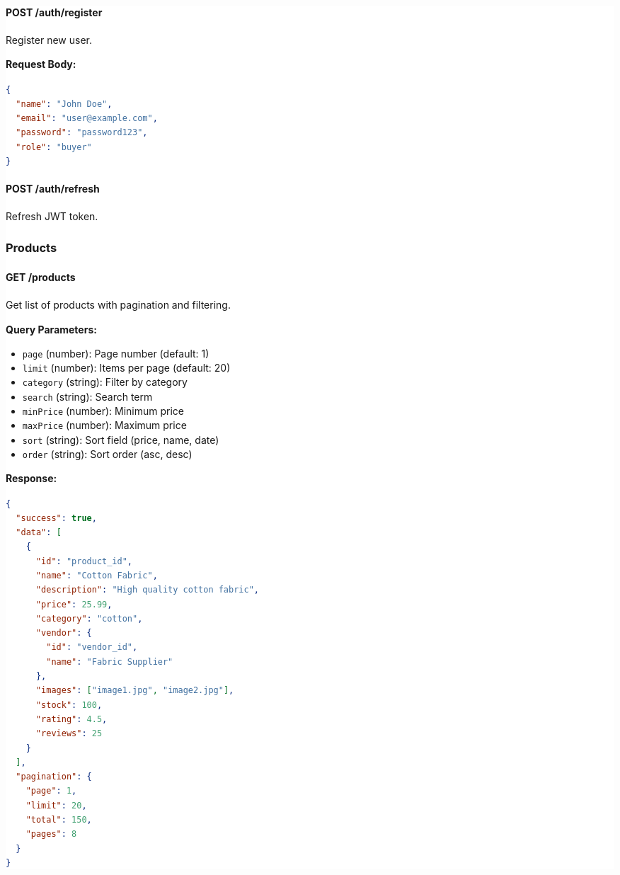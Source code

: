 #### POST /auth/register
Register new user.

**Request Body:**
```json
{
  "name": "John Doe",
  "email": "user@example.com",
  "password": "password123",
  "role": "buyer"
}
```

#### POST /auth/refresh
Refresh JWT token.

### Products

#### GET /products
Get list of products with pagination and filtering.

**Query Parameters:**
- `page` (number): Page number (default: 1)
- `limit` (number): Items per page (default: 20)
- `category` (string): Filter by category
- `search` (string): Search term
- `minPrice` (number): Minimum price
- `maxPrice` (number): Maximum price
- `sort` (string): Sort field (price, name, date)
- `order` (string): Sort order (asc, desc)

**Response:**
```json
{
  "success": true,
  "data": [
    {
      "id": "product_id",
      "name": "Cotton Fabric",
      "description": "High quality cotton fabric",
      "price": 25.99,
      "category": "cotton",
      "vendor": {
        "id": "vendor_id",
        "name": "Fabric Supplier"
      },
      "images": ["image1.jpg", "image2.jpg"],
      "stock": 100,
      "rating": 4.5,
      "reviews": 25
    }
  ],
  "pagination": {
    "page": 1,
    "limit": 20,
    "total": 150,
    "pages": 8
  }
}
```
